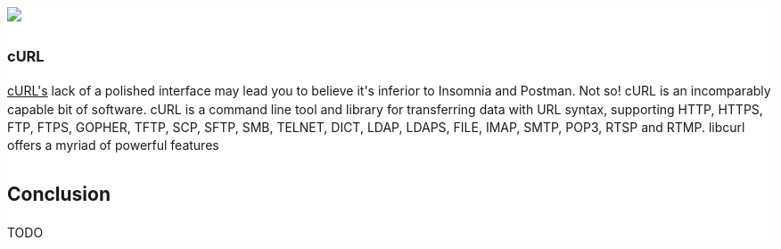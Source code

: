 <img src="/images/02/postman1.png" width="800">

### cURL

[cURL's](https://curl.haxx.se/) lack of a polished interface may lead you to believe it's inferior to Insomnia and Postman. Not so! cURL is an incomparably capable bit of software.  cURL is a command line tool and library for transferring data with URL syntax, supporting HTTP, HTTPS, FTP, FTPS, GOPHER, TFTP, SCP, SFTP, SMB, TELNET, DICT, LDAP, LDAPS, FILE, IMAP, SMTP, POP3, RTSP and RTMP. libcurl offers a myriad of powerful features

## Conclusion

TODO 

